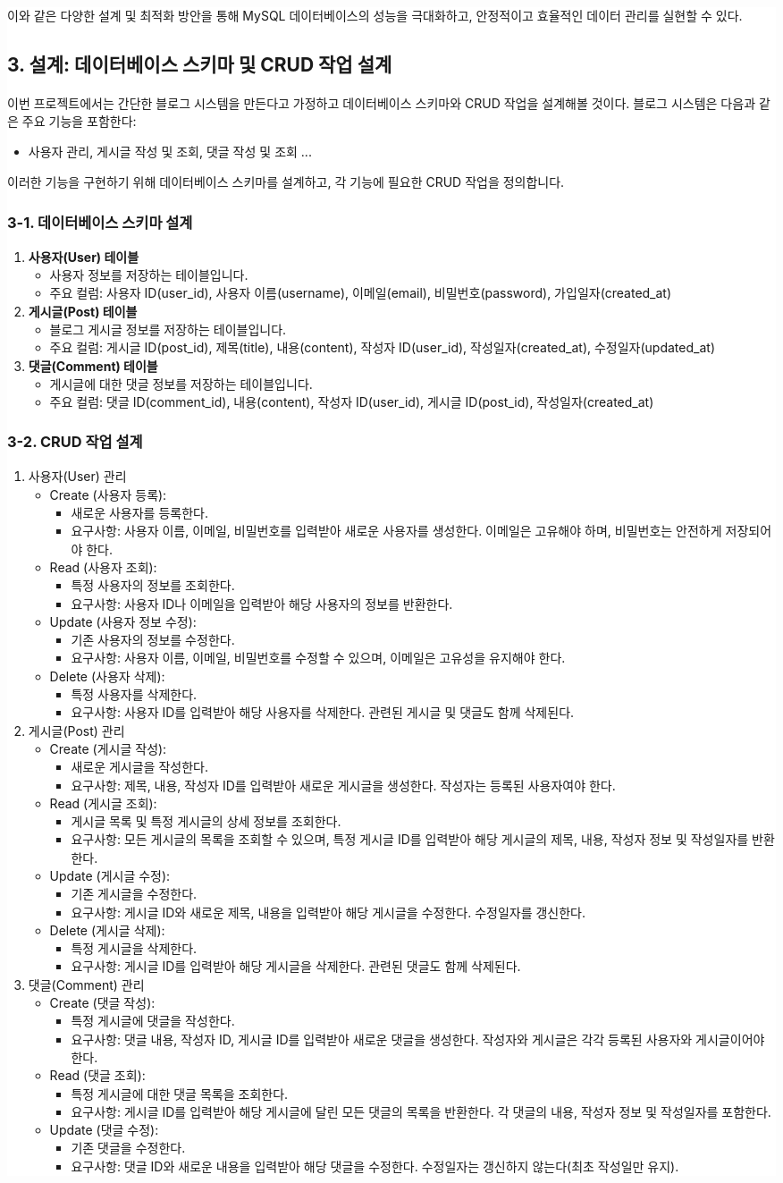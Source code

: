 이와 같은 다양한 설계 및 최적화 방안을 통해 MySQL 데이터베이스의 성능을 극대화하고, 안정적이고 효율적인 데이터 관리를 실현할 수 있다.



## 3. 설계: 데이터베이스 스키마 및 CRUD 작업 설계

이번 프로젝트에서는 간단한 블로그 시스템을 만든다고 가정하고 데이터베이스 스키마와 CRUD 작업을 설계해볼 것이다. 블로그 시스템은 다음과 같은 주요 기능을 포함한다: 

- 사용자 관리, 게시글 작성 및 조회, 댓글 작성 및 조회 ...

이러한 기능을 구현하기 위해 데이터베이스 스키마를 설계하고, 각 기능에 필요한 CRUD 작업을 정의합니다.



### **3-1. 데이터베이스 스키마 설계**

1. **사용자(User) 테이블**
   - 사용자 정보를 저장하는 테이블입니다.
   - 주요 컬럼: 사용자 ID(user_id), 사용자 이름(username), 이메일(email), 비밀번호(password), 가입일자(created_at)
2. **게시글(Post) 테이블**
   - 블로그 게시글 정보를 저장하는 테이블입니다.
   - 주요 컬럼: 게시글 ID(post_id), 제목(title), 내용(content), 작성자 ID(user_id), 작성일자(created_at), 수정일자(updated_at)
3. **댓글(Comment) 테이블**
   - 게시글에 대한 댓글 정보를 저장하는 테이블입니다.
   - 주요 컬럼: 댓글 ID(comment_id), 내용(content), 작성자 ID(user_id), 게시글 ID(post_id), 작성일자(created_at)



### **3-2. CRUD 작업 설계**

1. 사용자(User) 관리
   - Create (사용자 등록):
     - 새로운 사용자를 등록한다.
     - 요구사항: 사용자 이름, 이메일, 비밀번호를 입력받아 새로운 사용자를 생성한다. 이메일은 고유해야 하며, 비밀번호는 안전하게 저장되어야 한다.
   - Read (사용자 조회):
     - 특정 사용자의 정보를 조회한다.
     - 요구사항: 사용자 ID나 이메일을 입력받아 해당 사용자의 정보를 반환한다.
   - Update (사용자 정보 수정):
     - 기존 사용자의 정보를 수정한다.
     - 요구사항: 사용자 이름, 이메일, 비밀번호를 수정할 수 있으며, 이메일은 고유성을 유지해야 한다.
   - Delete (사용자 삭제):
     - 특정 사용자를 삭제한다.
     - 요구사항: 사용자 ID를 입력받아 해당 사용자를 삭제한다. 관련된 게시글 및 댓글도 함께 삭제된다.
2. 게시글(Post) 관리
   - Create (게시글 작성):
     - 새로운 게시글을 작성한다.
     - 요구사항: 제목, 내용, 작성자 ID를 입력받아 새로운 게시글을 생성한다. 작성자는 등록된 사용자여야 한다.
   - Read (게시글 조회):
     - 게시글 목록 및 특정 게시글의 상세 정보를 조회한다.
     - 요구사항: 모든 게시글의 목록을 조회할 수 있으며, 특정 게시글 ID를 입력받아 해당 게시글의 제목, 내용, 작성자 정보 및 작성일자를 반환한다.
   - Update (게시글 수정):
     - 기존 게시글을 수정한다.
     - 요구사항: 게시글 ID와 새로운 제목, 내용을 입력받아 해당 게시글을 수정한다. 수정일자를 갱신한다.
   - Delete (게시글 삭제):
     - 특정 게시글을 삭제한다.
     - 요구사항: 게시글 ID를 입력받아 해당 게시글을 삭제한다. 관련된 댓글도 함께 삭제된다.
3. 댓글(Comment) 관리
   - Create (댓글 작성):
     - 특정 게시글에 댓글을 작성한다.
     - 요구사항: 댓글 내용, 작성자 ID, 게시글 ID를 입력받아 새로운 댓글을 생성한다. 작성자와 게시글은 각각 등록된 사용자와 게시글이어야 한다.
   - Read (댓글 조회):
     - 특정 게시글에 대한 댓글 목록을 조회한다.
     - 요구사항: 게시글 ID를 입력받아 해당 게시글에 달린 모든 댓글의 목록을 반환한다. 각 댓글의 내용, 작성자 정보 및 작성일자를 포함한다.
   - Update (댓글 수정):
     - 기존 댓글을 수정한다.
     - 요구사항: 댓글 ID와 새로운 내용을 입력받아 해당 댓글을 수정한다. 수정일자는 갱신하지 않는다(최초 작성일만 유지).